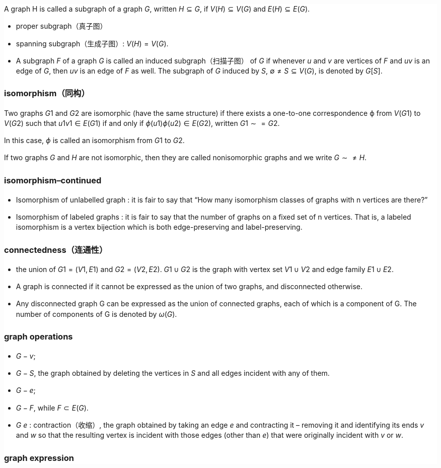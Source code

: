 A graph H is called a subgraph of a graph $G$, written $H ⊆ G$, if $V(H) ⊆ V(G)$ and $E(H) ⊆ E(G)$.

- proper subgraph（真子图）

- spanning subgraph（生成子图）: $V(H) = V(G)$.

- A subgraph $F$ of a graph $G$ is called an induced subgraph（扫描子图） of $G$ if whenever $u$ and $v$ are vertices of $F$ and $uv$ is an edge of $G$, then $uv$ is an edge of $F$ as well. The subgraph of $G$ induced by $S$, $∅ ≠ S ⊆ V(G)$, is denoted by $G[S]$.

### isomorphism（同构）

Two graphs $G1$ and $G2$ are isomorphic (have the same structure) if there exists a one-to-one correspondence ϕ from $V(G1)$ to $V(G2)$ such that $u1v1 ∈ E(G1)$ if and only if $ϕ(u1)ϕ(u2) ∈ E(G2)$, written $G1 ∼= G2$.

In this case, $ϕ$ is called an isomorphism from $G1$ to $G2$.

If two graphs $G$ and $H$ are not isomorphic, then they are called nonisomorphic graphs and we write $G ∼≠ H$.

### isomorphism–continued

- Isomorphism of unlabelled graph : it is fair to say that “How many isomorphism classes of graphs with n vertices are there?”

- Isomorphism of labeled graphs : it is fair to say that the number of graphs on a fixed set of n vertices. That is, a labeled isomorphism is a vertex bijection which is both edge-preserving and label-preserving.

### connectedness（连通性）

- the union of $G1 = (V1, E1)$ and $G2 = (V2, E2)$. $G1 ∪ G2$ is the graph with vertex set $V1 ∪ V2$ and edge family $E1 ∪ E2$.

- A graph is connected if it cannot be expressed as the union of two graphs, and disconnected otherwise.

- Any disconnected graph G can be expressed as the union of connected graphs, each of which is a component of G. The number of components of G is denoted by $ω(G)$.

### graph operations

- $G − v$;

- $G − S$, the graph obtained by deleting the vertices in $S$ and all edges incident with any of them.

- $G − e$;

- $G − F$, while $F ⊂ E(G)$.

- $G \ e$ : contraction（收缩）, the graph obtained by taking an edge $e$ and
contracting it – removing it and identifying its ends $v$ and $w$ so that the
resulting vertex is incident with those edges (other than $e$) that were
originally incident with $v$ or $w$.

### graph expression
